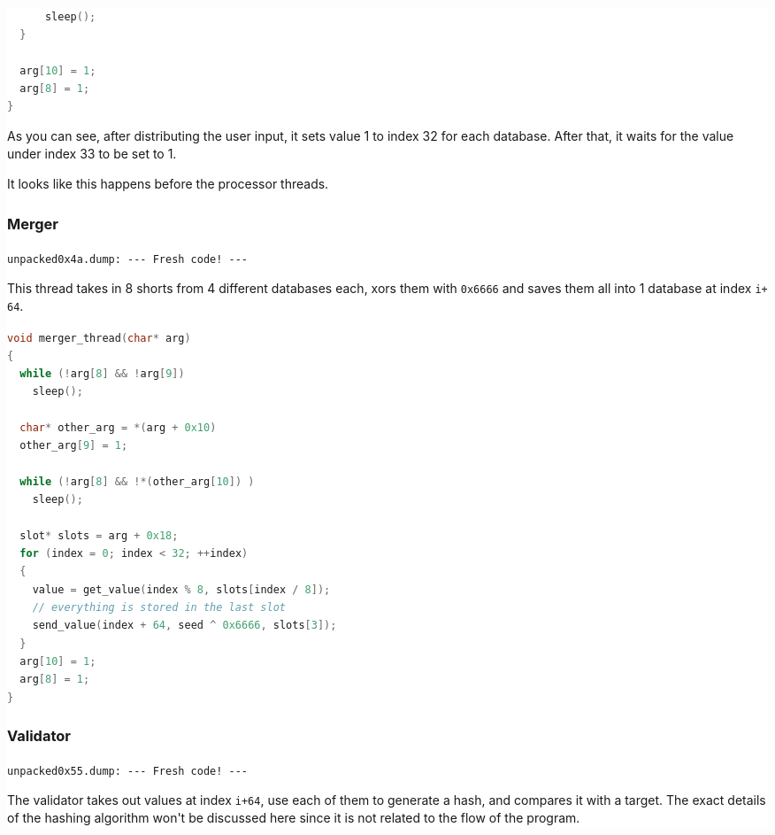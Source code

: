```c
      sleep();
  }

  arg[10] = 1;
  arg[8] = 1;
}
```

As you can see, after distributing the user input, it sets value 1 to index 32 for each database. After that, it waits for the value under index 33 to be set to 1.

It looks like this happens before the processor threads.

### Merger
```
unpacked0x4a.dump: --- Fresh code! ---
```

This thread takes in 8 shorts from 4 different databases each, xors them with `0x6666` and saves them all into 1 database at index `i+64`.

```c
void merger_thread(char* arg)
{
  while (!arg[8] && !arg[9])
    sleep();

  char* other_arg = *(arg + 0x10)
  other_arg[9] = 1;

  while (!arg[8] && !*(other_arg[10]) )
    sleep();

  slot* slots = arg + 0x18;
  for (index = 0; index < 32; ++index)
  {
    value = get_value(index % 8, slots[index / 8]);
    // everything is stored in the last slot
    send_value(index + 64, seed ^ 0x6666, slots[3]);
  }
  arg[10] = 1;
  arg[8] = 1;
}
```

### Validator
```
unpacked0x55.dump: --- Fresh code! ---
```

The validator takes out values at index `i+64`, use each of them to generate a hash, and compares it with a target. The exact details of the hashing algorithm won't be discussed here since it is not related to the flow of the program.
